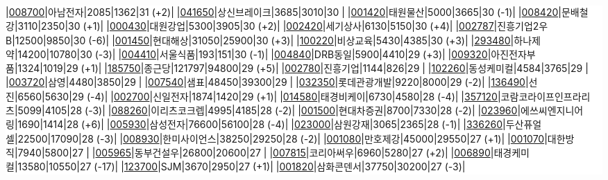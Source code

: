 |[008700](https://finance.daum.net/quotes/A008700)|아남전자|2085|1362|31 (+2)|
|[041650](https://finance.daum.net/quotes/A041650)|상신브레이크|3685|3010|30 |
|[001420](https://finance.daum.net/quotes/A001420)|태원물산|5000|3665|30 (-1)|
|[008420](https://finance.daum.net/quotes/A008420)|문배철강|3110|2350|30 (+1)|
|[000430](https://finance.daum.net/quotes/A000430)|대원강업|5300|3905|30 (+2)|
|[002420](https://finance.daum.net/quotes/A002420)|세기상사|6130|5150|30 (+4)|
|[002787](https://finance.daum.net/quotes/A002787)|진흥기업2우B|12500|9850|30 (-6)|
|[001450](https://finance.daum.net/quotes/A001450)|현대해상|31050|25900|30 (+3)|
|[100220](https://finance.daum.net/quotes/A100220)|비상교육|5430|4385|30 (+3)|
|[293480](https://finance.daum.net/quotes/A293480)|하나제약|14200|10780|30 (-3)|
|[004410](https://finance.daum.net/quotes/A004410)|서울식품|193|151|30 (-1)|
|[004840](https://finance.daum.net/quotes/A004840)|DRB동일|5900|4410|29 (+3)|
|[009320](https://finance.daum.net/quotes/A009320)|아진전자부품|1324|1019|29 (+1)|
|[185750](https://finance.daum.net/quotes/A185750)|종근당|121797|94800|29 (+5)|
|[002780](https://finance.daum.net/quotes/A002780)|진흥기업|1144|826|29 |
|[102260](https://finance.daum.net/quotes/A102260)|동성케미컬|4584|3765|29 |
|[003720](https://finance.daum.net/quotes/A003720)|삼영|4480|3850|29 |
|[007540](https://finance.daum.net/quotes/A007540)|샘표|48450|39300|29 |
|[032350](https://finance.daum.net/quotes/A032350)|롯데관광개발|9220|8000|29 (-2)|
|[136490](https://finance.daum.net/quotes/A136490)|선진|6560|5630|29 (-4)|
|[002700](https://finance.daum.net/quotes/A002700)|신일전자|1874|1420|29 (+1)|
|[014580](https://finance.daum.net/quotes/A014580)|태경비케이|6730|4580|28 (-4)|
|[357120](https://finance.daum.net/quotes/A357120)|코람코라이프인프라리츠|5099|4105|28 (-3)|
|[088260](https://finance.daum.net/quotes/A088260)|이리츠코크렙|4995|4185|28 (-2)|
|[001500](https://finance.daum.net/quotes/A001500)|현대차증권|8700|7330|28 (-2)|
|[023960](https://finance.daum.net/quotes/A023960)|에쓰씨엔지니어링|1690|1414|28 (+6)|
|[005930](https://finance.daum.net/quotes/A005930)|삼성전자|76600|56100|28 (-4)|
|[023000](https://finance.daum.net/quotes/A023000)|삼원강재|3065|2365|28 (-1)|
|[336260](https://finance.daum.net/quotes/A336260)|두산퓨얼셀|22500|17090|28 (-3)|
|[008930](https://finance.daum.net/quotes/A008930)|한미사이언스|38250|29250|28 (-2)|
|[001080](https://finance.daum.net/quotes/A001080)|만호제강|45000|29550|27 (+1)|
|[001070](https://finance.daum.net/quotes/A001070)|대한방직|7940|5800|27 |
|[005965](https://finance.daum.net/quotes/A005965)|동부건설우|26800|20600|27 |
|[007815](https://finance.daum.net/quotes/A007815)|코리아써우|6960|5280|27 (+2)|
|[006890](https://finance.daum.net/quotes/A006890)|태경케미컬|13580|10550|27 (-17)|
|[123700](https://finance.daum.net/quotes/A123700)|SJM|3670|2950|27 (+1)|
|[001820](https://finance.daum.net/quotes/A001820)|삼화콘덴서|37750|30200|27 (-3)|